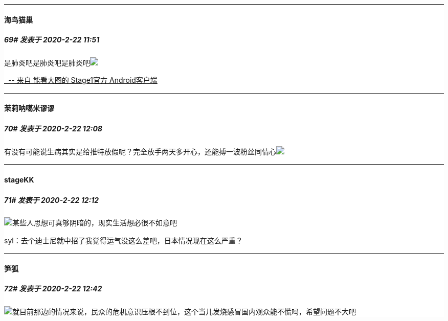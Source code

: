 





-----

####  海鸟猫巢  
##### 69#       发表于 2020-2-22 11:51




是肺炎吧是肺炎吧是肺炎吧<img src="https://static.saraba1st.com/image/smiley/face2017/089.png" referrerpolicy="no-referrer">

[  -- 来自 能看大图的 Stage1官方 Android客户端](https://www.coolapk.com/apk/140634)







-----

####  茉莉呐噶米谬谬  
##### 70#       发表于 2020-2-22 12:08




有没有可能说生病其实是给推特放假呢？完全放手两天多开心，还能搏一波粉丝同情心<img src="https://static.saraba1st.com/image/smiley/face2017/033.png" referrerpolicy="no-referrer">







-----

####  stageKK  
##### 71#       发表于 2020-2-22 12:12



<img src="https://static.saraba1st.com/image/smiley/face2017/067.png" referrerpolicy="no-referrer">某些人思想可真够阴暗的，现实生活想必很不如意吧

syl：去个迪士尼就中招了我觉得运气没这么差吧，日本情况现在这么严重？







-----

####  笋狐  
##### 72#       发表于 2020-2-22 12:42



<img src="https://static.saraba1st.com/image/smiley/face2017/013.png" referrerpolicy="no-referrer">就目前那边的情况来说，民众的危机意识压根不到位，这个当儿发烧感冒国内观众能不慌吗，希望问题不大吧

